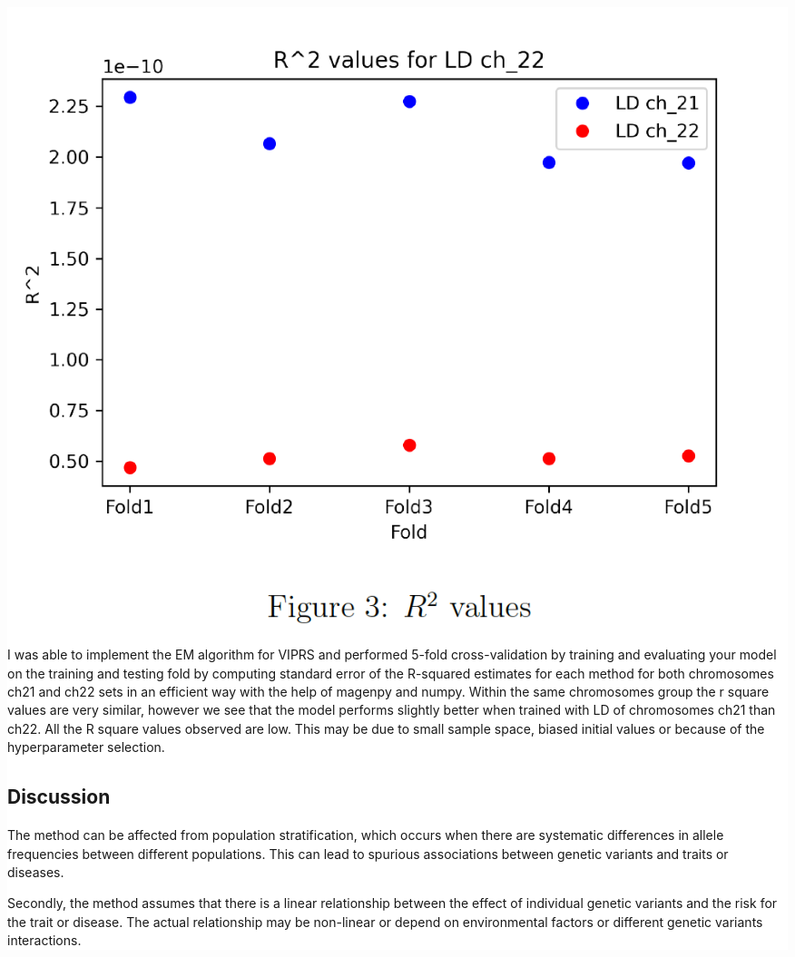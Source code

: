 ![result](https://github.com/Sagarnandeshwar/Variational_Inference_Of_PRS_Using_Empirical_Prior/blob/main/images/3.png)
I was able to implement the EM algorithm for VIPRS and performed 5-fold cross-validation by training and evaluating your model on the training and testing fold by computing standard error of the R-squared estimates for each method for both chromosomes ch21 and ch22 sets in an efficient way with the help of magenpy and numpy. Within the same chromosomes group the r square values are very similar, however we see that the model performs slightly better when trained with LD of chromosomes ch21 than ch22. All the R square values observed are low. This may be due to small sample space, biased initial values or because of the hyperparameter selection. 

## Discussion 
The method can be affected from population stratification, which occurs when there are systematic differences in allele frequencies between different populations. This can lead to spurious associations between genetic variants and traits or diseases. 

Secondly, the method assumes that there is a linear relationship between the effect of individual genetic variants and the risk for the trait or disease. The actual relationship may be non-linear or depend on environmental factors or different genetic variants interactions. 
